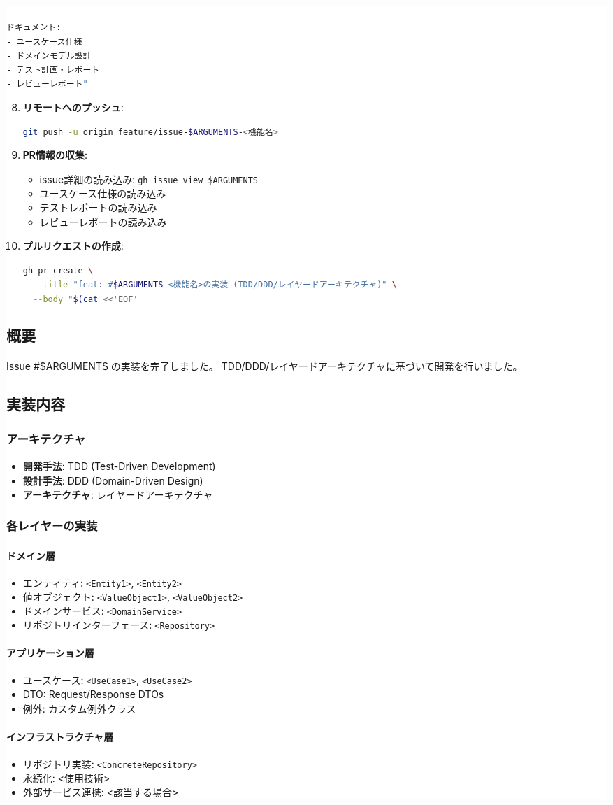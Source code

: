    ```bash
   
   ドキュメント:
   - ユースケース仕様
   - ドメインモデル設計
   - テスト計画・レポート
   - レビューレポート"
   ```

8. **リモートへのプッシュ**:
   ```bash
   git push -u origin feature/issue-$ARGUMENTS-<機能名>
   ```

9. **PR情報の収集**:
   - issue詳細の読み込み: `gh issue view $ARGUMENTS`
   - ユースケース仕様の読み込み
   - テストレポートの読み込み
   - レビューレポートの読み込み

10. **プルリクエストの作成**:
    ```bash
    gh pr create \
      --title "feat: #$ARGUMENTS <機能名>の実装 (TDD/DDD/レイヤードアーキテクチャ)" \
      --body "$(cat <<'EOF'
## 概要
Issue #$ARGUMENTS の実装を完了しました。
TDD/DDD/レイヤードアーキテクチャに基づいて開発を行いました。

## 実装内容

### アーキテクチャ
- **開発手法**: TDD (Test-Driven Development)
- **設計手法**: DDD (Domain-Driven Design)  
- **アーキテクチャ**: レイヤードアーキテクチャ

### 各レイヤーの実装

#### ドメイン層
- エンティティ: `<Entity1>`, `<Entity2>`
- 値オブジェクト: `<ValueObject1>`, `<ValueObject2>`
- ドメインサービス: `<DomainService>`
- リポジトリインターフェース: `<Repository>`

#### アプリケーション層
- ユースケース: `<UseCase1>`, `<UseCase2>`
- DTO: Request/Response DTOs
- 例外: カスタム例外クラス

#### インフラストラクチャ層
- リポジトリ実装: `<ConcreteRepository>`
- 永続化: <使用技術>
- 外部サービス連携: <該当する場合>
